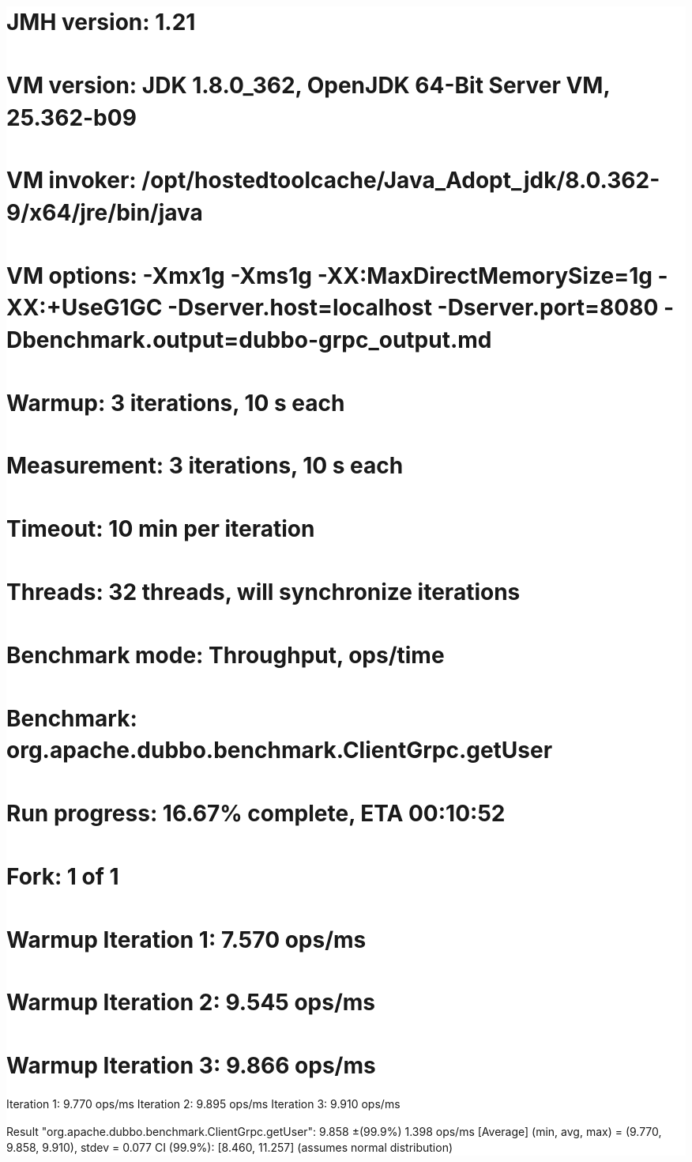 
# JMH version: 1.21
# VM version: JDK 1.8.0_362, OpenJDK 64-Bit Server VM, 25.362-b09
# VM invoker: /opt/hostedtoolcache/Java_Adopt_jdk/8.0.362-9/x64/jre/bin/java
# VM options: -Xmx1g -Xms1g -XX:MaxDirectMemorySize=1g -XX:+UseG1GC -Dserver.host=localhost -Dserver.port=8080 -Dbenchmark.output=dubbo-grpc_output.md
# Warmup: 3 iterations, 10 s each
# Measurement: 3 iterations, 10 s each
# Timeout: 10 min per iteration
# Threads: 32 threads, will synchronize iterations
# Benchmark mode: Throughput, ops/time
# Benchmark: org.apache.dubbo.benchmark.ClientGrpc.getUser

# Run progress: 16.67% complete, ETA 00:10:52
# Fork: 1 of 1
# Warmup Iteration   1: 7.570 ops/ms
# Warmup Iteration   2: 9.545 ops/ms
# Warmup Iteration   3: 9.866 ops/ms
Iteration   1: 9.770 ops/ms
Iteration   2: 9.895 ops/ms
Iteration   3: 9.910 ops/ms


Result "org.apache.dubbo.benchmark.ClientGrpc.getUser":
  9.858 ±(99.9%) 1.398 ops/ms [Average]
  (min, avg, max) = (9.770, 9.858, 9.910), stdev = 0.077
  CI (99.9%): [8.460, 11.257] (assumes normal distribution)
